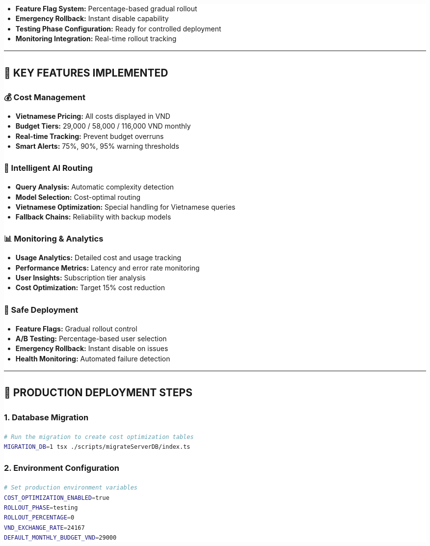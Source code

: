 - **Feature Flag System:** Percentage-based gradual rollout
- **Emergency Rollback:** Instant disable capability
- **Testing Phase Configuration:** Ready for controlled deployment
- **Monitoring Integration:** Real-time rollout tracking

---

## 🎯 **KEY FEATURES IMPLEMENTED**

### **💰 Cost Management**

- **Vietnamese Pricing:** All costs displayed in VND
- **Budget Tiers:** 29,000 / 58,000 / 116,000 VND monthly
- **Real-time Tracking:** Prevent budget overruns
- **Smart Alerts:** 75%, 90%, 95% warning thresholds

### **🤖 Intelligent AI Routing**

- **Query Analysis:** Automatic complexity detection
- **Model Selection:** Cost-optimal routing
- **Vietnamese Optimization:** Special handling for Vietnamese queries
- **Fallback Chains:** Reliability with backup models

### **📊 Monitoring & Analytics**

- **Usage Analytics:** Detailed cost and usage tracking
- **Performance Metrics:** Latency and error rate monitoring
- **User Insights:** Subscription tier analysis
- **Cost Optimization:** Target 15% cost reduction

### **🚩 Safe Deployment**

- **Feature Flags:** Gradual rollout control
- **A/B Testing:** Percentage-based user selection
- **Emergency Rollback:** Instant disable on issues
- **Health Monitoring:** Automated failure detection

---

## 🔧 **PRODUCTION DEPLOYMENT STEPS**

### **1. Database Migration**

```bash
# Run the migration to create cost optimization tables
MIGRATION_DB=1 tsx ./scripts/migrateServerDB/index.ts
```

### **2. Environment Configuration**

```bash
# Set production environment variables
COST_OPTIMIZATION_ENABLED=true
ROLLOUT_PHASE=testing
ROLLOUT_PERCENTAGE=0
VND_EXCHANGE_RATE=24167
DEFAULT_MONTHLY_BUDGET_VND=29000
```
